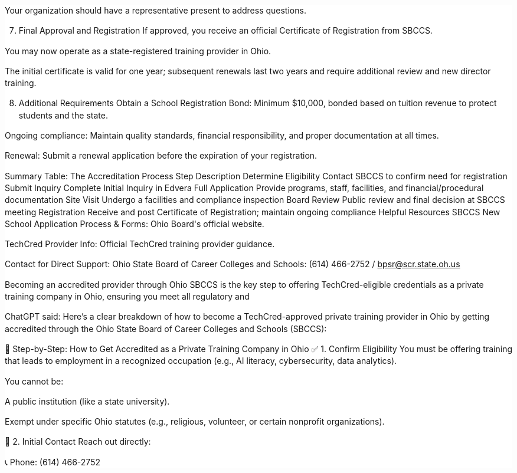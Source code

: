 Your organization should have a representative present to address questions.

7. Final Approval and Registration
If approved, you receive an official Certificate of Registration from SBCCS.

You may now operate as a state-registered training provider in Ohio.

The initial certificate is valid for one year; subsequent renewals last two years and require additional review and new director training.

8. Additional Requirements
Obtain a School Registration Bond: Minimum $10,000, bonded based on tuition revenue to protect students and the state.

Ongoing compliance: Maintain quality standards, financial responsibility, and proper documentation at all times.

Renewal: Submit a renewal application before the expiration of your registration.

Summary Table: The Accreditation Process
Step	Description
Determine Eligibility	Contact SBCCS to confirm need for registration
Submit Inquiry	Complete Initial Inquiry in Edvera
Full Application	Provide programs, staff, facilities, and financial/procedural documentation
Site Visit	Undergo a facilities and compliance inspection
Board Review	Public review and final decision at SBCCS meeting
Registration	Receive and post Certificate of Registration; maintain ongoing compliance
Helpful Resources
SBCCS New School Application Process & Forms: Ohio Board's official website.

TechCred Provider Info: Official TechCred training provider guidance.

Contact for Direct Support: Ohio State Board of Career Colleges and Schools: (614) 466-2752 / bpsr@scr.state.oh.us

Becoming an accredited provider through Ohio SBCCS is the key step to offering TechCred-eligible credentials as a private training company in Ohio, ensuring you meet all regulatory and


ChatGPT said:
Here’s a clear breakdown of how to become a TechCred-approved private training provider in Ohio by getting accredited through the Ohio State Board of Career Colleges and Schools (SBCCS):

🧭 Step-by-Step: How to Get Accredited as a Private Training Company in Ohio
✅ 1. Confirm Eligibility
You must be offering training that leads to employment in a recognized occupation (e.g., AI literacy, cybersecurity, data analytics).

You cannot be:

A public institution (like a state university).

Exempt under specific Ohio statutes (e.g., religious, volunteer, or certain nonprofit organizations).

📨 2. Initial Contact
Reach out directly:

📞 Phone: (614) 466-2752
